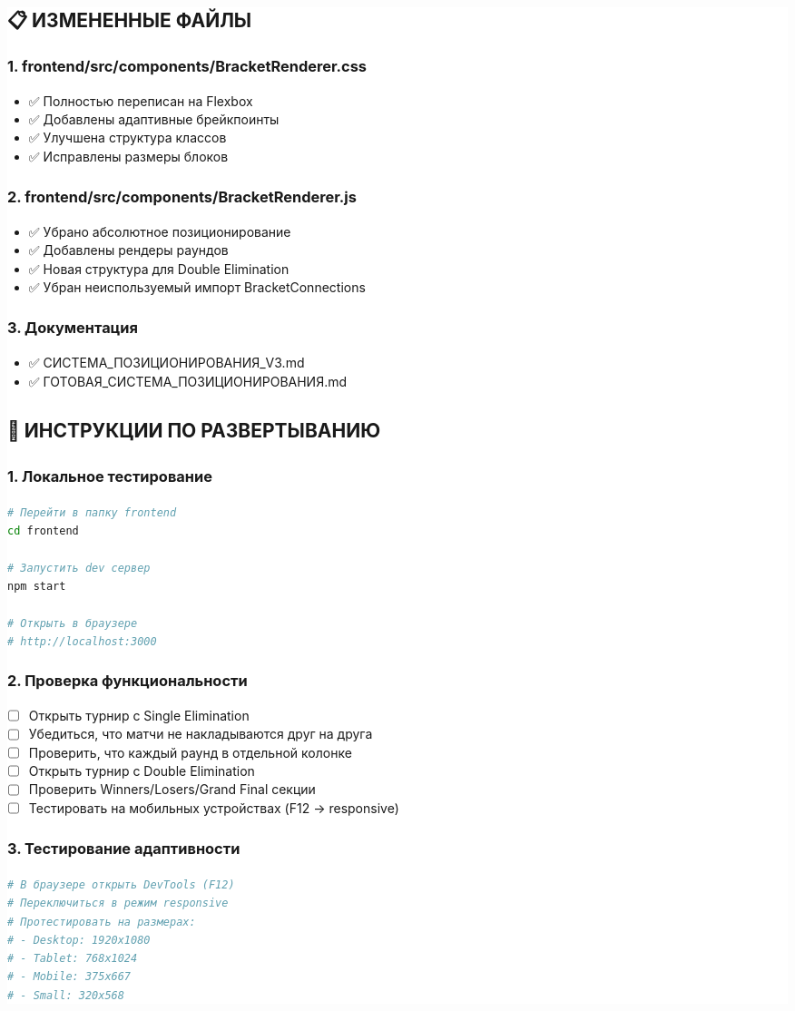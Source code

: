 ## 📋 ИЗМЕНЕННЫЕ ФАЙЛЫ

### 1. **frontend/src/components/BracketRenderer.css**
- ✅ Полностью переписан на Flexbox
- ✅ Добавлены адаптивные брейкпоинты
- ✅ Улучшена структура классов
- ✅ Исправлены размеры блоков

### 2. **frontend/src/components/BracketRenderer.js**
- ✅ Убрано абсолютное позиционирование
- ✅ Добавлены рендеры раундов
- ✅ Новая структура для Double Elimination
- ✅ Убран неиспользуемый импорт BracketConnections

### 3. **Документация**
- ✅ СИСТЕМА_ПОЗИЦИОНИРОВАНИЯ_V3.md
- ✅ ГОТОВАЯ_СИСТЕМА_ПОЗИЦИОНИРОВАНИЯ.md

## 🚀 ИНСТРУКЦИИ ПО РАЗВЕРТЫВАНИЮ

### 1. **Локальное тестирование**
```bash
# Перейти в папку frontend
cd frontend

# Запустить dev сервер
npm start

# Открыть в браузере
# http://localhost:3000
```

### 2. **Проверка функциональности**
- [ ] Открыть турнир с Single Elimination
- [ ] Убедиться, что матчи не накладываются друг на друга
- [ ] Проверить, что каждый раунд в отдельной колонке
- [ ] Открыть турнир с Double Elimination
- [ ] Проверить Winners/Losers/Grand Final секции
- [ ] Тестировать на мобильных устройствах (F12 -> responsive)

### 3. **Тестирование адаптивности**
```bash
# В браузере открыть DevTools (F12)
# Переключиться в режим responsive
# Протестировать на размерах:
# - Desktop: 1920x1080
# - Tablet: 768x1024
# - Mobile: 375x667
# - Small: 320x568
```
